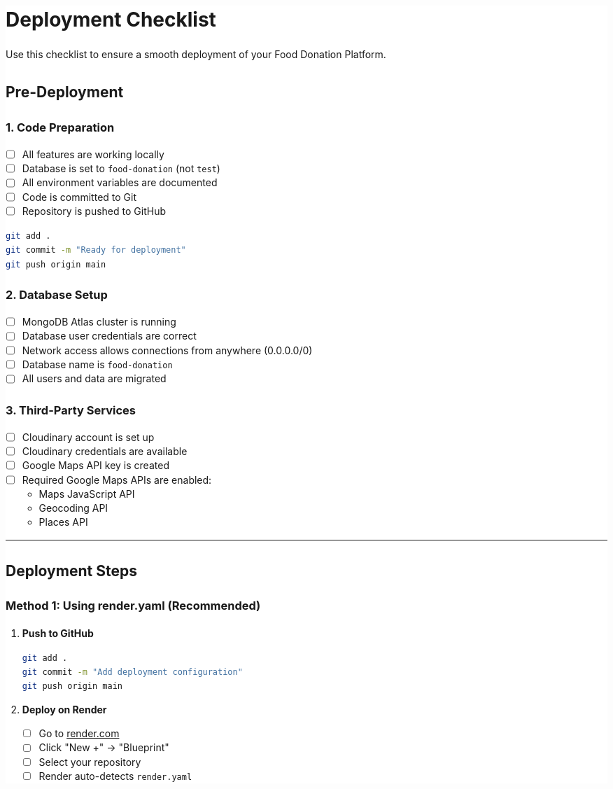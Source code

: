 # Deployment Checklist

Use this checklist to ensure a smooth deployment of your Food Donation Platform.

## Pre-Deployment

### 1. Code Preparation
- [ ] All features are working locally
- [ ] Database is set to `food-donation` (not `test`)
- [ ] All environment variables are documented
- [ ] Code is committed to Git
- [ ] Repository is pushed to GitHub

```bash
git add .
git commit -m "Ready for deployment"
git push origin main
```

### 2. Database Setup
- [ ] MongoDB Atlas cluster is running
- [ ] Database user credentials are correct
- [ ] Network access allows connections from anywhere (0.0.0.0/0)
- [ ] Database name is `food-donation`
- [ ] All users and data are migrated

### 3. Third-Party Services
- [ ] Cloudinary account is set up
- [ ] Cloudinary credentials are available
- [ ] Google Maps API key is created
- [ ] Required Google Maps APIs are enabled:
  - Maps JavaScript API
  - Geocoding API
  - Places API

---

## Deployment Steps

### Method 1: Using render.yaml (Recommended)

1. **Push to GitHub**
   ```bash
   git add .
   git commit -m "Add deployment configuration"
   git push origin main
   ```

2. **Deploy on Render**
   - [ ] Go to [render.com](https://render.com)
   - [ ] Click "New +" → "Blueprint"
   - [ ] Select your repository
   - [ ] Render auto-detects `render.yaml`
